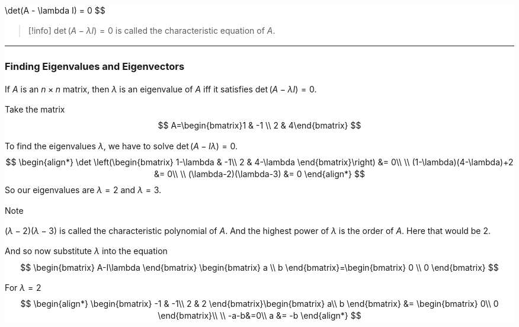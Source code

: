 \det(A - \lambda I) = 0
$$

>[!info] 
>$\det(A - \lambda I)=0$ is called the characteristic equation of $A$.

---
### Finding Eigenvalues and Eigenvectors

If $A$ is an $n \times n$ matrix, then $\lambda$ is an eigenvalue of $A$ iff it satisfies $\det(A - \lambda I) = 0$.

Take the matrix
$$
A=\begin{bmatrix}1 & -1 \\ 2 & 4\end{bmatrix}
$$

To find the eigenvalues $\lambda$, we have to solve $\det(A - I \lambda)=0$.
$$
\begin{align*}
\det \left(\begin{bmatrix}
1-\lambda & -1\\
2 & 4-\lambda
\end{bmatrix}\right) &= 0\\
\\
(1-\lambda)(4-\lambda)+2 &= 0\\
\\
(\lambda-2)(\lambda-3) &= 0
\end{align*}
$$
So our eigenvalues are $\lambda=2$ and $\lambda=3$.

> [!note] 
> $(\lambda - 2)(\lambda - 3)$ is called the characteristic polynomial of $A$. And the highest power of $\lambda$ is the order of $A$. Here that would be 2.

And so now substitute $\lambda$ into the equation
$$
\begin{bmatrix}
A-I\lambda
\end{bmatrix}
\begin{bmatrix}
a \\ b
\end{bmatrix}=\begin{bmatrix}
0 \\ 0
\end{bmatrix}
$$

For $\lambda=2$
$$
\begin{align*}
\begin{bmatrix}
-1 & -1\\
2 & 2
\end{bmatrix}\begin{bmatrix}
a\\
b
\end{bmatrix} &= \begin{bmatrix}
0\\
0
\end{bmatrix}\\
\\
-a-b&=0\\
a &= -b
\end{align*}
$$